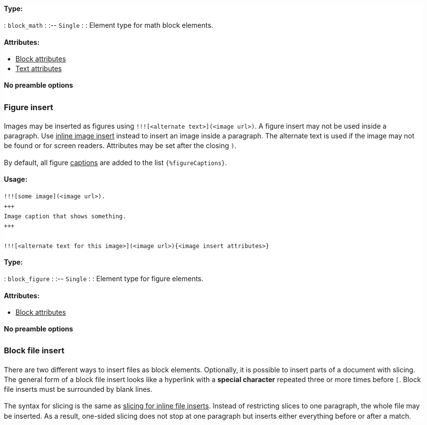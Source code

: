**Type:**

: `block_math` :
:-- `Single`
:
: Element type for math block elements.

**Attributes:**

- [Block attributes](#block-attributes)
- [Text attributes](#text-attributes)

**No preamble options**

### Figure insert

Images may be inserted as figures using `!!![<alternate text>](<image url>)`.
A figure insert may not be used inside a paragraph. Use [inline image insert](#inline-image-insert) instead to insert an image inside a paragraph.
The alternate text is used if the image may not be found or for screen readers.
Attributes may be set after the closing `)`.

By default, all figure [captions](#caption) are added to the list `{%figureCaptions}`.

**Usage:**

~~~
!!![some image](<image url>).
+++
Image caption that shows something.
+++

!!![<alternate text for this image>](<image url>){<image insert attributes>}
~~~

**Type:**

: `block_figure` :
:-- `Single`
:
: Element type for figure elements.

**Attributes:**

- [Block attributes](#block-attributes)

**No preamble options**

### Block file insert

There are two different ways to insert files as block elements. Optionally, it is possible to insert parts of a document with slicing.
The general form of a block file insert looks like a hyperlink with a **special character** repeated three or more times before `[`.
Block file inserts must be surrounded by blank lines.

The syntax for slicing is the same as [slicing for inline file inserts](#inline-file-insert-slicing). Instead of restricting slices to one paragraph, the whole file may be inserted.
As a result, one-sided slicing does not stop at one paragraph but inserts either everything before or after a match.
